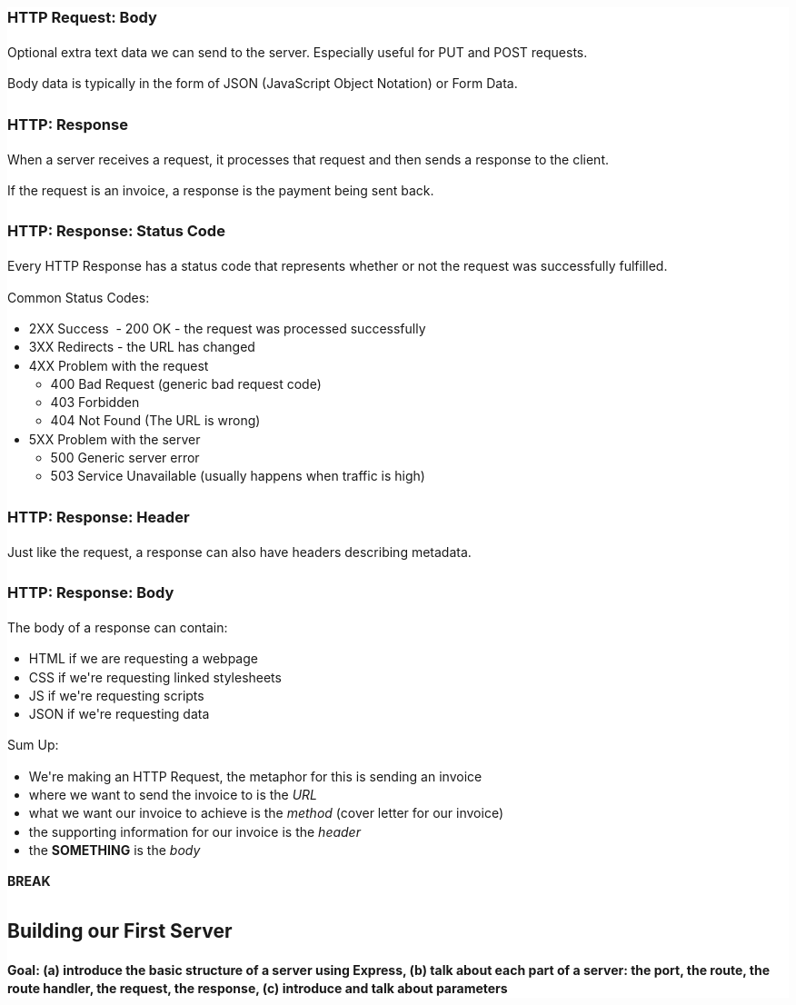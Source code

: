 ### HTTP Request: Body
Optional extra text data we can send to the server. Especially useful for ​PUT​ and ​POST​ requests.

Body data is typically in the form of JSON (JavaScript Object Notation) or Form Data.

### HTTP: Response
When a server receives a request, it processes that request and then sends a response to the client.

If the request is an invoice, a response is the payment being sent back.

### HTTP: Response: Status Code
Every HTTP Response has a status code that represents whether or not the request was successfully fulfilled.

Common Status Codes:

- ​2XX​ Success
​ - 200​ OK - the request was processed successfully
- ​3XX​ Redirects - the URL has changed
- ​4XX​ Problem with the request
  - ​400​ Bad Request (generic bad request code)
  - 403 Forbidden
  - ​404​ Not Found (The URL is wrong)
- ​5XX​ Problem with the server
  - ​500​ Generic server error
  - ​503​ Service Unavailable (usually happens when traffic is high)

### HTTP: Response: Header
Just like the request, a response can also have headers describing metadata.

### HTTP: Response: Body
The body of a response can contain:

- HTML if we are requesting a webpage
- CSS if we're requesting linked stylesheets
- JS if we're requesting scripts
- JSON if we're requesting data


Sum Up:
- We're making an HTTP Request, the metaphor for this is sending an invoice
- where we want to send the invoice to is the _URL_
- what we want our invoice to achieve is the _method_ (cover letter for our invoice)
- the supporting information for our invoice is the _header_
- the **SOMETHING** is the _body_


__BREAK__

## Building our First Server
__Goal: (a) introduce the basic structure of a server using Express, (b) talk about each part of a server: the port, the route, the route handler, the request, the response, (c) introduce and talk about parameters__
